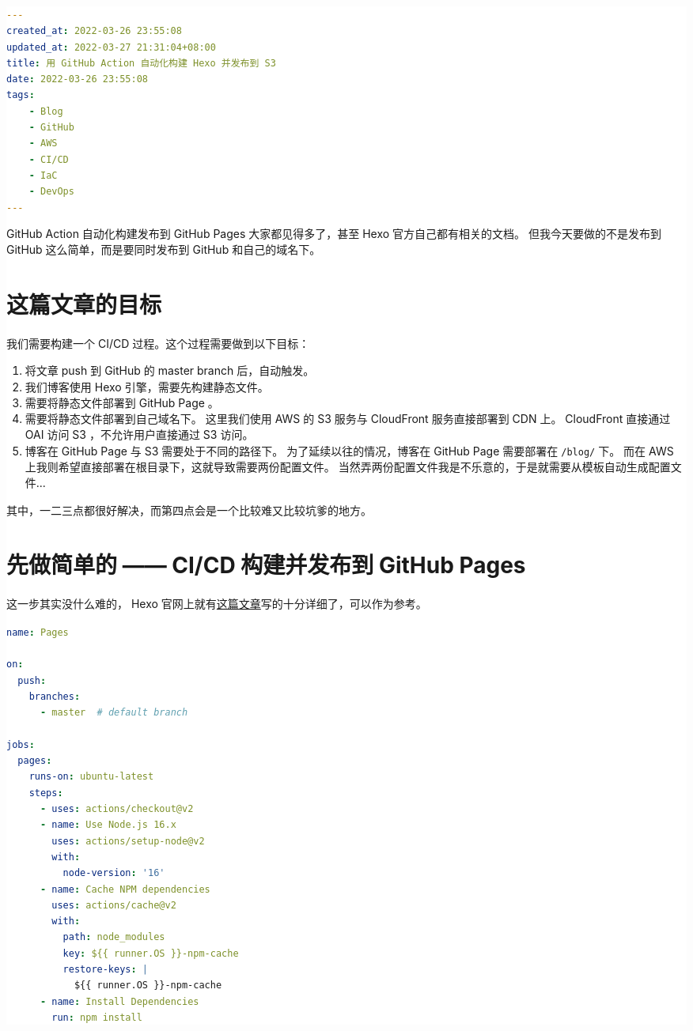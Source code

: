 ```yaml
---
created_at: 2022-03-26 23:55:08
updated_at: 2022-03-27 21:31:04+08:00
title: 用 GitHub Action 自动化构建 Hexo 并发布到 S3
date: 2022-03-26 23:55:08
tags: 
    - Blog
    - GitHub
    - AWS
    - CI/CD
    - IaC
    - DevOps
---
```


GitHub Action 自动化构建发布到 GitHub Pages 大家都见得多了，甚至 Hexo 官方自己都有相关的文档。
但我今天要做的不是发布到 GitHub 这么简单，而是要同时发布到 GitHub 和自己的域名下。

# 这篇文章的目标

我们需要构建一个 CI/CD 过程。这个过程需要做到以下目标：
1. 将文章 push 到 GitHub 的 master branch 后，自动触发。
2. 我们博客使用 Hexo 引擎，需要先构建静态文件。
3. 需要将静态文件部署到 GitHub Page 。
4. 需要将静态文件部署到自己域名下。
    这里我们使用 AWS 的 S3 服务与 CloudFront 服务直接部署到 CDN 上。 CloudFront 直接通过 OAI 访问 S3 ，不允许用户直接通过 S3 访问。
5. 博客在 GitHub Page 与 S3 需要处于不同的路径下。
    为了延续以往的情况，博客在 GitHub Page 需要部署在 `/blog/` 下。
    而在 AWS 上我则希望直接部署在根目录下，这就导致需要两份配置文件。
    当然弄两份配置文件我是不乐意的，于是就需要从模板自动生成配置文件...

其中，一二三点都很好解决，而第四点会是一个比较难又比较坑爹的地方。

# 先做简单的 —— CI/CD 构建并发布到 GitHub Pages

这一步其实没什么难的， Hexo 官网上就有[这篇文章](https://hexo.io/docs/github-pages.html)写的十分详细了，可以作为参考。

```yaml
name: Pages

on:
  push:
    branches:
      - master  # default branch

jobs:
  pages:
    runs-on: ubuntu-latest
    steps:
      - uses: actions/checkout@v2
      - name: Use Node.js 16.x
        uses: actions/setup-node@v2
        with:
          node-version: '16'
      - name: Cache NPM dependencies
        uses: actions/cache@v2
        with:
          path: node_modules
          key: ${{ runner.OS }}-npm-cache
          restore-keys: |
            ${{ runner.OS }}-npm-cache
      - name: Install Dependencies
        run: npm install
```
